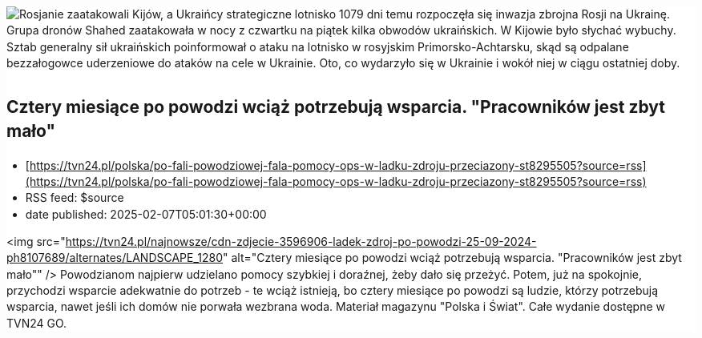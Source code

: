 <img src="https://tvn24.pl/najnowsze/cdn-zdjecie-6476784-wojska-ukrainskiej-gwardii-zestrzeliwuja-rosyjskie-drony-ph8295552/alternates/LANDSCAPE_1280" alt="Rosjanie zaatakowali Kijów, a Ukraińcy strategiczne lotnisko" />
    1079 dni temu rozpoczęła się inwazja zbrojna Rosji na Ukrainę. Grupa dronów Shahed zaatakowała w nocy z czwartku na piątek kilka obwodów ukraińskich. W Kijowie było słychać wybuchy. Sztab generalny sił ukraińskich poinformował o ataku na lotnisko w rosyjskim Primorsko-Achtarsku, skąd są odpalane bezzałogowce uderzeniowe do ataków na cele w Ukrainie. Oto, co wydarzyło się w Ukrainie i wokół niej w ciągu ostatniej doby.

## Cztery miesiące po powodzi wciąż potrzebują wsparcia. "Pracowników jest zbyt mało"
 - [https://tvn24.pl/polska/po-fali-powodziowej-fala-pomocy-ops-w-ladku-zdroju-przeciazony-st8295505?source=rss](https://tvn24.pl/polska/po-fali-powodziowej-fala-pomocy-ops-w-ladku-zdroju-przeciazony-st8295505?source=rss)
 - RSS feed: $source
 - date published: 2025-02-07T05:01:30+00:00

<img src="https://tvn24.pl/najnowsze/cdn-zdjecie-3596906-ladek-zdroj-po-powodzi-25-09-2024-ph8107689/alternates/LANDSCAPE_1280" alt="Cztery miesiące po powodzi wciąż potrzebują wsparcia. "Pracowników jest zbyt mało"" />
    Powodzianom najpierw udzielano pomocy szybkiej i doraźnej, żeby dało się przeżyć. Potem, już na spokojnie, przychodzi wsparcie adekwatnie do potrzeb - te wciąż istnieją, bo cztery miesiące po powodzi są ludzie, którzy potrzebują wsparcia, nawet jeśli ich domów nie porwała wezbrana woda. Materiał magazynu "Polska i Świat". Całe wydanie dostępne w TVN24 GO.

